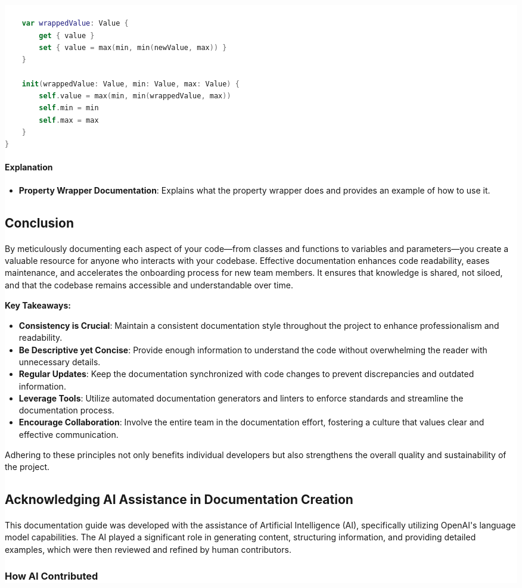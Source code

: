 ```swift
    
    var wrappedValue: Value {
        get { value }
        set { value = max(min, min(newValue, max)) }
    }
    
    init(wrappedValue: Value, min: Value, max: Value) {
        self.value = max(min, min(wrappedValue, max))
        self.min = min
        self.max = max
    }
}
```

#### **Explanation**

- **Property Wrapper Documentation**: Explains what the property wrapper does and provides an example of how to use it.

## Conclusion

By meticulously documenting each aspect of your code—from classes and functions to variables and parameters—you create a valuable resource for anyone who interacts with your codebase. Effective documentation enhances code readability, eases maintenance, and accelerates the onboarding process for new team members. It ensures that knowledge is shared, not siloed, and that the codebase remains accessible and understandable over time.

**Key Takeaways:**

- **Consistency is Crucial**: Maintain a consistent documentation style throughout the project to enhance professionalism and readability.
- **Be Descriptive yet Concise**: Provide enough information to understand the code without overwhelming the reader with unnecessary details.
- **Regular Updates**: Keep the documentation synchronized with code changes to prevent discrepancies and outdated information.
- **Leverage Tools**: Utilize automated documentation generators and linters to enforce standards and streamline the documentation process.
- **Encourage Collaboration**: Involve the entire team in the documentation effort, fostering a culture that values clear and effective communication.

Adhering to these principles not only benefits individual developers but also strengthens the overall quality and sustainability of the project.

## Acknowledging AI Assistance in Documentation Creation

This documentation guide was developed with the assistance of Artificial Intelligence (AI), specifically utilizing OpenAI's language model capabilities. The AI played a significant role in generating content, structuring information, and providing detailed examples, which were then reviewed and refined by human contributors.

### **How AI Contributed**
